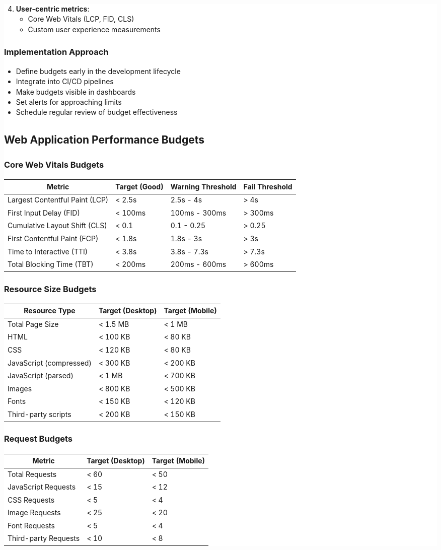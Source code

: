 4. **User-centric metrics**:
   - Core Web Vitals (LCP, FID, CLS)
   - Custom user experience measurements

### Implementation Approach

- Define budgets early in the development lifecycle
- Integrate into CI/CD pipelines
- Make budgets visible in dashboards
- Set alerts for approaching limits
- Schedule regular review of budget effectiveness

## Web Application Performance Budgets

### Core Web Vitals Budgets

| Metric | Target (Good) | Warning Threshold | Fail Threshold |
|--------|--------------|------------------|---------------|
| Largest Contentful Paint (LCP) | < 2.5s | 2.5s - 4s | > 4s |
| First Input Delay (FID) | < 100ms | 100ms - 300ms | > 300ms |
| Cumulative Layout Shift (CLS) | < 0.1 | 0.1 - 0.25 | > 0.25 |
| First Contentful Paint (FCP) | < 1.8s | 1.8s - 3s | > 3s |
| Time to Interactive (TTI) | < 3.8s | 3.8s - 7.3s | > 7.3s |
| Total Blocking Time (TBT) | < 200ms | 200ms - 600ms | > 600ms |

### Resource Size Budgets

| Resource Type | Target (Desktop) | Target (Mobile) |
|---------------|-----------------|-----------------|
| Total Page Size | < 1.5 MB | < 1 MB |
| HTML | < 100 KB | < 80 KB |
| CSS | < 120 KB | < 80 KB |
| JavaScript (compressed) | < 300 KB | < 200 KB |
| JavaScript (parsed) | < 1 MB | < 700 KB |
| Images | < 800 KB | < 500 KB |
| Fonts | < 150 KB | < 120 KB |
| Third-party scripts | < 200 KB | < 150 KB |

### Request Budgets

| Metric | Target (Desktop) | Target (Mobile) |
|--------|-----------------|-----------------|
| Total Requests | < 60 | < 50 |
| JavaScript Requests | < 15 | < 12 |
| CSS Requests | < 5 | < 4 |
| Image Requests | < 25 | < 20 |
| Font Requests | < 5 | < 4 |
| Third-party Requests | < 10 | < 8 |
